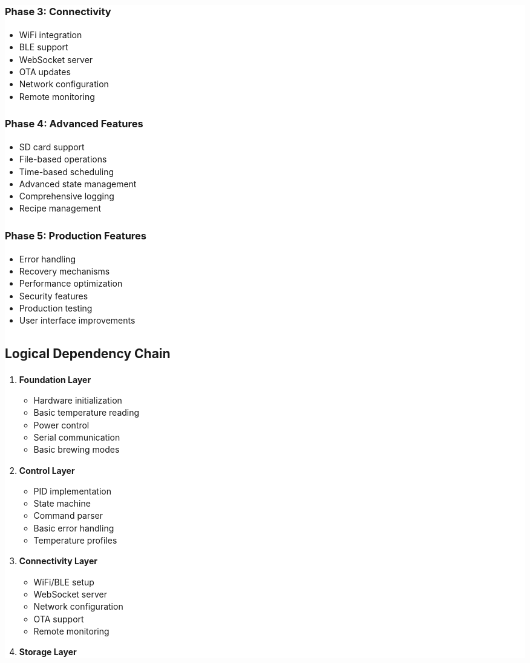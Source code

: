 ### Phase 3: Connectivity

- WiFi integration
- BLE support
- WebSocket server
- OTA updates
- Network configuration
- Remote monitoring

### Phase 4: Advanced Features

- SD card support
- File-based operations
- Time-based scheduling
- Advanced state management
- Comprehensive logging
- Recipe management

### Phase 5: Production Features

- Error handling
- Recovery mechanisms
- Performance optimization
- Security features
- Production testing
- User interface improvements

## Logical Dependency Chain

1. **Foundation Layer**

   - Hardware initialization
   - Basic temperature reading
   - Power control
   - Serial communication
   - Basic brewing modes

2. **Control Layer**

   - PID implementation
   - State machine
   - Command parser
   - Basic error handling
   - Temperature profiles

3. **Connectivity Layer**

   - WiFi/BLE setup
   - WebSocket server
   - Network configuration
   - OTA support
   - Remote monitoring

4. **Storage Layer**
